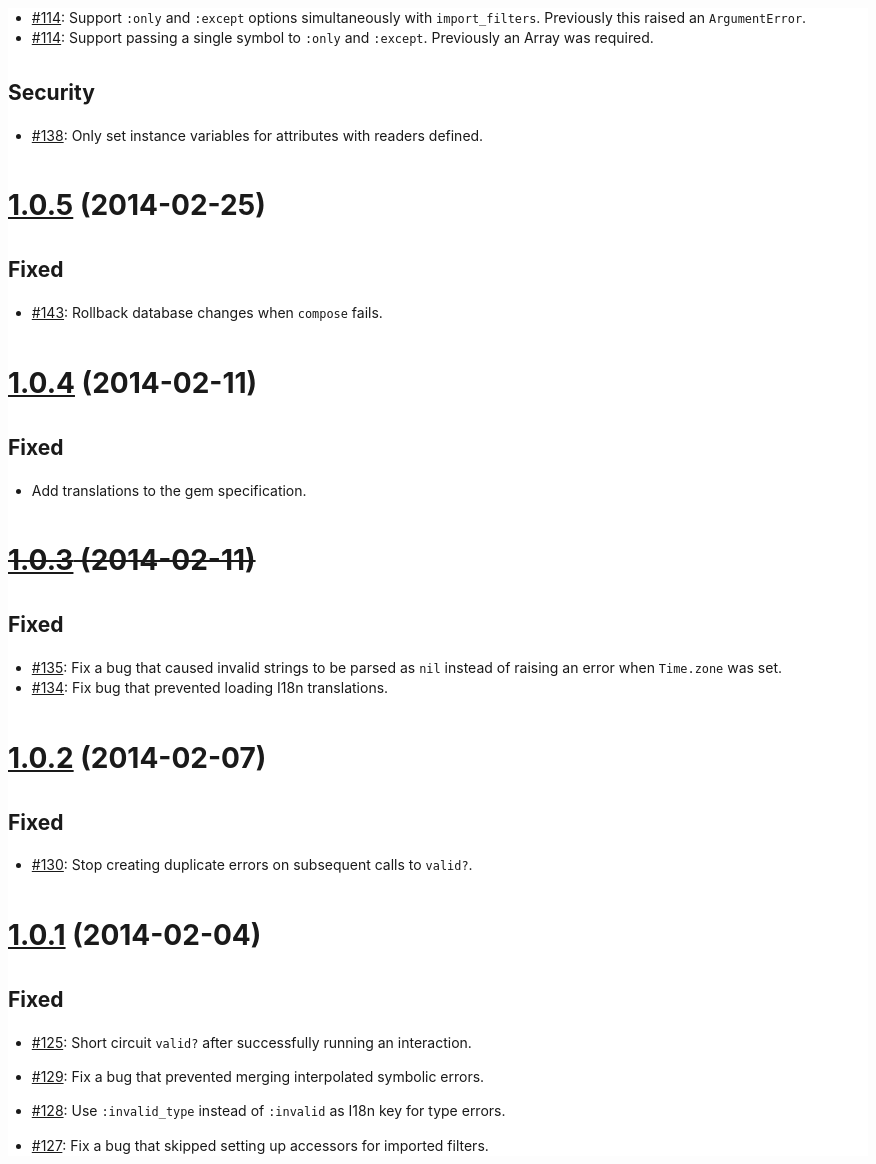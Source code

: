 - [#114][]: Support `:only` and `:except` options simultaneously with `import_filters`.
  Previously this raised an `ArgumentError`.
- [#114][]: Support passing a single symbol to `:only` and `:except`. Previously an Array
  was required.

## Security

- [#138][]: Only set instance variables for attributes with readers defined.


# [1.0.5][] (2014-02-25)

## Fixed

- [#143][]: Rollback database changes when `compose` fails.

# [1.0.4][] (2014-02-11)

## Fixed

- Add translations to the gem specification.

# ~~[1.0.3][] (2014-02-11)~~

## Fixed

- [#135][]: Fix a bug that caused invalid strings to be parsed as `nil` instead of
  raising an error when `Time.zone` was set.
- [#134][]: Fix bug that prevented loading I18n translations.

# [1.0.2][] (2014-02-07)

## Fixed

- [#130][]: Stop creating duplicate errors on subsequent calls to `valid?`.

# [1.0.1][] (2014-02-04)

## Fixed

- [#125][]: Short circuit `valid?` after successfully running an interaction.
- [#129][]: Fix a bug that prevented merging interpolated symbolic errors.
- [#128][]: Use `:invalid_type` instead of `:invalid` as I18n key for type errors.
- [#127][]: Fix a bug that skipped setting up accessors for imported filters.


  [4.0.0]: https://github.com/orgsync/active_interaction/compare/v3.7.0...v4.0.0
  [3.7.0]: https://github.com/orgsync/active_interaction/compare/v3.6.2...v3.7.0
  [3.6.2]: https://github.com/orgsync/active_interaction/compare/v3.6.1...v3.6.2
  [3.6.1]: https://github.com/orgsync/active_interaction/compare/v3.6.0...v3.6.1
  [3.6.0]: https://github.com/orgsync/active_interaction/compare/v3.5.3...v3.6.0
  [3.5.3]: https://github.com/orgsync/active_interaction/compare/v3.5.2...v3.5.3
  [3.5.2]: https://github.com/orgsync/active_interaction/compare/v3.5.1...v3.5.2
  [3.5.1]: https://github.com/orgsync/active_interaction/compare/v3.5.0...v3.5.1
  [3.5.0]: https://github.com/orgsync/active_interaction/compare/v3.4.0...v3.5.0
  [3.4.0]: https://github.com/orgsync/active_interaction/compare/v3.3.0...v3.4.0
  [3.3.0]: https://github.com/orgsync/active_interaction/compare/v3.2.1...v3.3.0
  [3.2.1]: https://github.com/orgsync/active_interaction/compare/v3.2.0...v3.2.1
  [3.2.0]: https://github.com/orgsync/active_interaction/compare/v3.1.1...v3.2.0
  [3.1.1]: https://github.com/orgsync/active_interaction/compare/v3.1.0...v3.1.1
  [3.1.0]: https://github.com/orgsync/active_interaction/compare/v3.0.1...v3.1.0
  [3.0.1]: https://github.com/orgsync/active_interaction/compare/v3.0.0...v3.0.1
  [3.0.0]: https://github.com/orgsync/active_interaction/compare/v2.2.0...v3.0.0
  [2.2.0]: https://github.com/orgsync/active_interaction/compare/v2.1.5...v2.2.0
  [2.1.5]: https://github.com/orgsync/active_interaction/compare/v2.1.4...v2.1.5
  [2.1.4]: https://github.com/orgsync/active_interaction/compare/v2.1.3...v2.1.4
  [2.1.3]: https://github.com/orgsync/active_interaction/compare/v2.1.2...v2.1.3
  [2.1.2]: https://github.com/orgsync/active_interaction/compare/v2.1.1...v2.1.2
  [2.1.1]: https://github.com/orgsync/active_interaction/compare/v2.1.0...v2.1.1
  [2.1.0]: https://github.com/orgsync/active_interaction/compare/v2.0.1...v2.1.0
  [2.0.1]: https://github.com/orgsync/active_interaction/compare/v2.0.0...v2.0.1
  [2.0.0]: https://github.com/orgsync/active_interaction/compare/v1.6.0...v2.0.0
  [1.6.1]: https://github.com/orgsync/active_interaction/compare/v1.6.0...v1.6.1
  [1.6.0]: https://github.com/orgsync/active_interaction/compare/v1.5.1...v1.6.0
  [1.5.1]: https://github.com/orgsync/active_interaction/compare/v1.5.0...v1.5.1
  [1.5.0]: https://github.com/orgsync/active_interaction/compare/v1.4.1...v1.5.0
  [1.4.1]: https://github.com/orgsync/active_interaction/compare/v1.4.0...v1.4.1
  [1.4.0]: https://github.com/orgsync/active_interaction/compare/v1.3.1...v1.4.0
  [1.3.1]: https://github.com/orgsync/active_interaction/compare/v1.3.0...v1.3.1
  [1.3.0]: https://github.com/orgsync/active_interaction/compare/v1.2.5...v1.3.0
  [1.2.5]: https://github.com/orgsync/active_interaction/compare/v1.2.4...v1.2.5
  [1.2.4]: https://github.com/orgsync/active_interaction/compare/v1.2.3...v1.2.4
  [1.2.3]: https://github.com/orgsync/active_interaction/compare/v1.2.2...v1.2.3
  [1.2.2]: https://github.com/orgsync/active_interaction/compare/v1.2.1...v1.2.2
  [1.2.1]: https://github.com/orgsync/active_interaction/compare/v1.2.0...v1.2.1
  [1.2.0]: https://github.com/orgsync/active_interaction/compare/v1.1.7...v1.2.0
  [1.1.7]: https://github.com/orgsync/active_interaction/compare/v1.1.6...v1.1.7
  [1.1.6]: https://github.com/orgsync/active_interaction/compare/v1.1.5...v1.1.6
  [1.1.5]: https://github.com/orgsync/active_interaction/compare/v1.1.4...v1.1.5
  [1.1.4]: https://github.com/orgsync/active_interaction/compare/v1.1.3...v1.1.4
  [1.1.3]: https://github.com/orgsync/active_interaction/compare/v1.1.2...v1.1.3
  [1.1.2]: https://github.com/orgsync/active_interaction/compare/v1.1.1...v1.1.2
  [1.1.1]: https://github.com/orgsync/active_interaction/compare/v1.1.0...v1.1.1
  [1.1.0]: https://github.com/orgsync/active_interaction/compare/v1.0.5...v1.1.0
  [1.0.5]: https://github.com/orgsync/active_interaction/compare/v1.0.4...v1.0.5
  [1.0.4]: https://github.com/orgsync/active_interaction/compare/v1.0.3...v1.0.4
  [1.0.3]: https://github.com/orgsync/active_interaction/compare/v1.0.2...v1.0.3
  [1.0.2]: https://github.com/orgsync/active_interaction/compare/v1.0.1...v1.0.2
  [1.0.1]: https://github.com/orgsync/active_interaction/compare/v1.0.0...v1.0.1
  [1.0.0]: https://github.com/orgsync/active_interaction/compare/v0.10.2...v1.0.0
  [0.10.2]: https://github.com/orgsync/active_interaction/compare/v0.10.1...v0.10.2
  [0.10.1]: https://github.com/orgsync/active_interaction/compare/v0.10.0...v0.10.1
  [0.10.0]: https://github.com/orgsync/active_interaction/compare/v0.9.1...v0.10.0
  [0.9.1]: https://github.com/orgsync/active_interaction/compare/v0.9.0...v0.9.1
  [0.9.0]: https://github.com/orgsync/active_interaction/compare/v0.8.0...v0.9.0
  [0.8.0]: https://github.com/orgsync/active_interaction/compare/v0.7.0...v0.8.0
  [0.7.0]: https://github.com/orgsync/active_interaction/compare/v0.6.1...v0.7.0
  [0.6.1]: https://github.com/orgsync/active_interaction/compare/v0.6.0...v0.6.1
  [0.6.0]: https://github.com/orgsync/active_interaction/compare/v0.5.0...v0.6.0
  [0.5.0]: https://github.com/orgsync/active_interaction/compare/v0.4.0...v0.5.0
  [0.4.0]: https://github.com/orgsync/active_interaction/compare/v0.3.0...v0.4.0
  [0.3.0]: https://github.com/orgsync/active_interaction/compare/v0.2.2...v0.3.0
  [0.2.2]: https://github.com/orgsync/active_interaction/compare/v0.2.1...v0.2.2
  [0.2.1]: https://github.com/orgsync/active_interaction/compare/v0.2.0...v0.2.1
  [0.2.0]: https://github.com/orgsync/active_interaction/compare/v0.1.3...v0.2.0
  [0.1.3]: https://github.com/orgsync/active_interaction/compare/v0.1.2...v0.1.3
  [0.1.2]: https://github.com/orgsync/active_interaction/compare/v0.1.1...v0.1.2
  [0.1.1]: https://github.com/orgsync/active_interaction/compare/v0.1.0...v0.1.1
  [0.1.0]: https://github.com/orgsync/active_interaction/compare/v0.0.0...v0.1.0
  [#20]: https://github.com/orgsync/active_interaction/issues/20
  [#23]: https://github.com/orgsync/active_interaction/issues/23
  [#24]: https://github.com/orgsync/active_interaction/issues/24
  [#27]: https://github.com/orgsync/active_interaction/issues/27
  [#28]: https://github.com/orgsync/active_interaction/issues/28
  [#29]: https://github.com/orgsync/active_interaction/issues/29
  [#30]: https://github.com/orgsync/active_interaction/issues/30
  [#34]: https://github.com/orgsync/active_interaction/issues/34
  [#36]: https://github.com/orgsync/active_interaction/issues/36
  [#37]: https://github.com/orgsync/active_interaction/issues/37
  [#38]: https://github.com/orgsync/active_interaction/issues/38
  [#39]: https://github.com/orgsync/active_interaction/issues/39
  [#40]: https://github.com/orgsync/active_interaction/issues/40
  [#41]: https://github.com/orgsync/active_interaction/issues/41
  [#44]: https://github.com/orgsync/active_interaction/issues/44
  [#45]: https://github.com/orgsync/active_interaction/issues/45
  [#49]: https://github.com/orgsync/active_interaction/issues/49
  [#56]: https://github.com/orgsync/active_interaction/issues/56
  [#57]: https://github.com/orgsync/active_interaction/issues/57
  [#58]: https://github.com/orgsync/active_interaction/issues/58
  [#61]: https://github.com/orgsync/active_interaction/issues/61
  [#66]: https://github.com/orgsync/active_interaction/issues/66
  [#77]: https://github.com/orgsync/active_interaction/issues/77
  [#82]: https://github.com/orgsync/active_interaction/issues/82
  [#84]: https://github.com/orgsync/active_interaction/issues/84
  [#88]: https://github.com/orgsync/active_interaction/issues/88
  [#89]: https://github.com/orgsync/active_interaction/issues/89
  [#90]: https://github.com/orgsync/active_interaction/issues/90
  [#94]: https://github.com/orgsync/active_interaction/issues/94
  [#98]: https://github.com/orgsync/active_interaction/issues/98
  [#102]: https://github.com/orgsync/active_interaction/issues/102
  [#103]: https://github.com/orgsync/active_interaction/issues/103
  [#104]: https://github.com/orgsync/active_interaction/issues/104
  [#106]: https://github.com/orgsync/active_interaction/issues/106
  [#111]: https://github.com/orgsync/active_interaction/issues/111
  [#114]: https://github.com/orgsync/active_interaction/issues/114
  [#115]: https://github.com/orgsync/active_interaction/issues/115
  [#116]: https://github.com/orgsync/active_interaction/issues/116
  [#119]: https://github.com/orgsync/active_interaction/issues/119
  [#122]: https://github.com/orgsync/active_interaction/issues/122
  [#125]: https://github.com/orgsync/active_interaction/issues/125
  [#127]: https://github.com/orgsync/active_interaction/issues/127
  [#128]: https://github.com/orgsync/active_interaction/issues/128
  [#129]: https://github.com/orgsync/active_interaction/issues/129
  [#130]: https://github.com/orgsync/active_interaction/issues/130
  [#134]: https://github.com/orgsync/active_interaction/issues/134
  [#135]: https://github.com/orgsync/active_interaction/issues/135
  [#136]: https://github.com/orgsync/active_interaction/issues/136
  [#138]: https://github.com/orgsync/active_interaction/issues/138
  [#140]: https://github.com/orgsync/active_interaction/issues/140
  [#143]: https://github.com/orgsync/active_interaction/issues/143
  [#153]: https://github.com/orgsync/active_interaction/issues/153
  [#155]: https://github.com/orgsync/active_interaction/issues/155
  [#156]: https://github.com/orgsync/active_interaction/issues/156
  [#163]: https://github.com/orgsync/active_interaction/issues/163
  [#164]: https://github.com/orgsync/active_interaction/issues/164
  [#165]: https://github.com/orgsync/active_interaction/issues/165
  [#173]: https://github.com/orgsync/active_interaction/issues/173
  [#174]: https://github.com/orgsync/active_interaction/issues/174
  [#175]: https://github.com/orgsync/active_interaction/issues/175
  [#178]: https://github.com/orgsync/active_interaction/issues/178
  [#179]: https://github.com/orgsync/active_interaction/issues/179
  [#192]: https://github.com/orgsync/active_interaction/issues/192
  [#196]: https://github.com/orgsync/active_interaction/issues/196
  [#201]: https://github.com/orgsync/active_interaction/issues/201
  [#203]: https://github.com/orgsync/active_interaction/issues/203
  [#206]: https://github.com/orgsync/active_interaction/issues/206
  [#207]: https://github.com/orgsync/active_interaction/issues/207
  [#213]: https://github.com/orgsync/active_interaction/issues/213
  [#214]: https://github.com/orgsync/active_interaction/issues/214
  [#215]: https://github.com/orgsync/active_interaction/issues/215
  [#224]: https://github.com/orgsync/active_interaction/issues/224
  [#235]: https://github.com/orgsync/active_interaction/issues/235
  [#236]: https://github.com/orgsync/active_interaction/issues/236
  [#239]: https://github.com/orgsync/active_interaction/issues/239
  [#244]: https://github.com/orgsync/active_interaction/issues/244
  [#248]: https://github.com/orgsync/active_interaction/issues/248
  [#250]: https://github.com/orgsync/active_interaction/issues/250
  [#256]: https://github.com/orgsync/active_interaction/issues/256
  [#264]: https://github.com/orgsync/active_interaction/issues/264
  [#265]: https://github.com/orgsync/active_interaction/issues/265
  [#269]: https://github.com/orgsync/active_interaction/issues/269
  [#286]: https://github.com/orgsync/active_interaction/issues/286
  [#289]: https://github.com/orgsync/active_interaction/issues/289
  [#295]: https://github.com/orgsync/active_interaction/issues/295
  [#296]: https://github.com/orgsync/active_interaction/issues/296
  [#298]: https://github.com/orgsync/active_interaction/issues/298
  [#303]: https://github.com/orgsync/active_interaction/issues/303
  [#304]: https://github.com/orgsync/active_interaction/issues/304
  [#310]: https://github.com/orgsync/active_interaction/issues/310
  [#311]: https://github.com/orgsync/active_interaction/issues/311
  [#320]: https://github.com/orgsync/active_interaction/issues/320
  [#330]: https://github.com/orgsync/active_interaction/pull/330
  [#332]: https://github.com/orgsync/active_interaction/pull/332
  [#333]: https://github.com/orgsync/active_interaction/pull/333
  [#336]: https://github.com/orgsync/active_interaction/pull/336
  [#344]: https://github.com/orgsync/active_interaction/pull/344
  [#346]: https://github.com/orgsync/active_interaction/pull/346
  [#349]: https://github.com/orgsync/active_interaction/pull/349
  [#357]: https://github.com/orgsync/active_interaction/pull/357
  [#362]: https://github.com/orgsync/active_interaction/pull/362
  [#364]: https://github.com/orgsync/active_interaction/pull/364
  [#365]: https://github.com/orgsync/active_interaction/pull/365
  [#370]: https://github.com/orgsync/active_interaction/pull/370
  [#377]: https://github.com/orgsync/active_interaction/pull/377
  [#383]: https://github.com/orgsync/active_interaction/pull/383
  [#384]: https://github.com/orgsync/active_interaction/pull/384
  [#387]: https://github.com/orgsync/active_interaction/pull/387
  [#392]: https://github.com/orgsync/active_interaction/pull/392
  [#398]: https://github.com/orgsync/active_interaction/pull/398
  [#408]: https://github.com/orgsync/active_interaction/pull/408
  [#411]: https://github.com/orgsync/active_interaction/pull/411
  [#412]: https://github.com/orgsync/active_interaction/pull/412
  [#415]: https://github.com/orgsync/active_interaction/pull/415
  [#417]: https://github.com/orgsync/active_interaction/pull/417
  [#420]: https://github.com/orgsync/active_interaction/pull/420
  [#422]: https://github.com/orgsync/active_interaction/pull/422
  [#425]: https://github.com/orgsync/active_interaction/pull/425
  [#429]: https://github.com/orgsync/active_interaction/pull/429
  [#435]: https://github.com/orgsync/active_interaction/pull/435
  [#454]: https://github.com/orgsync/active_interaction/pull/454